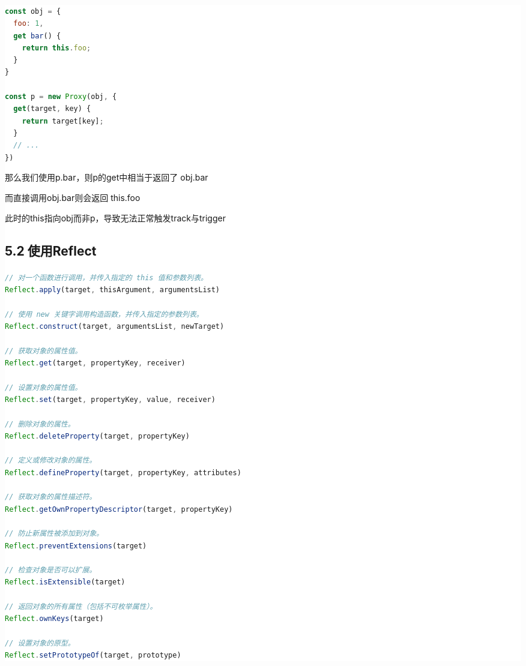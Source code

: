 ```js
const obj = {
  foo: 1,
  get bar() {
    return this.foo;
  }
}

const p = new Proxy(obj, {
  get(target, key) {
    return target[key];
  }
  // ...
})
```

那么我们使用p.bar，则p的get中相当于返回了 obj.bar

而直接调用obj.bar则会返回 this.foo

此时的this指向obj而非p，导致无法正常触发track与trigger


## 5.2 使用Reflect

```js
// 对一个函数进行调用，并传入指定的 this 值和参数列表。
Reflect.apply(target, thisArgument, argumentsList)

// 使用 new 关键字调用构造函数，并传入指定的参数列表。
Reflect.construct(target, argumentsList, newTarget)

// 获取对象的属性值。
Reflect.get(target, propertyKey, receiver)

// 设置对象的属性值。
Reflect.set(target, propertyKey, value, receiver)

// 删除对象的属性。
Reflect.deleteProperty(target, propertyKey)

// 定义或修改对象的属性。
Reflect.defineProperty(target, propertyKey, attributes)

// 获取对象的属性描述符。
Reflect.getOwnPropertyDescriptor(target, propertyKey)

// 防止新属性被添加到对象。
Reflect.preventExtensions(target)

// 检查对象是否可以扩展。
Reflect.isExtensible(target)

// 返回对象的所有属性（包括不可枚举属性）。
Reflect.ownKeys(target)

// 设置对象的原型。
Reflect.setPrototypeOf(target, prototype)
```
